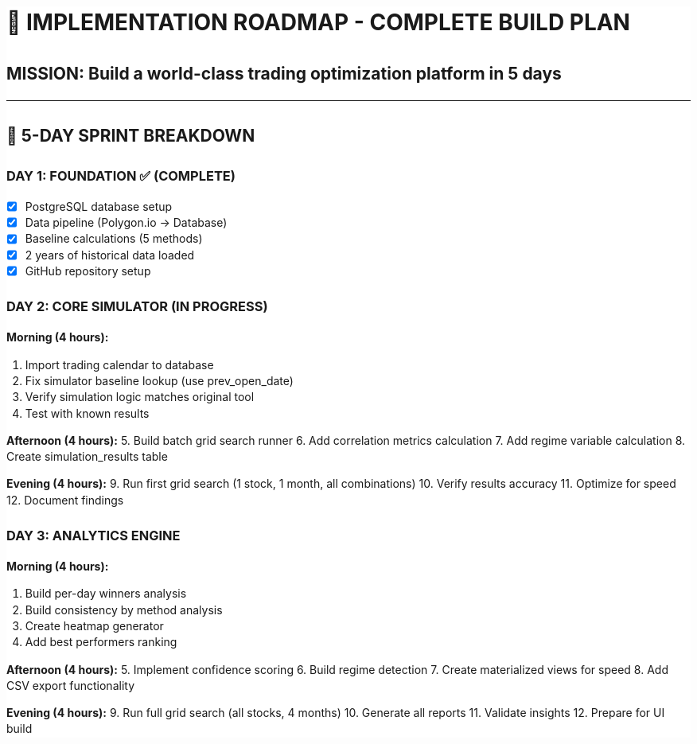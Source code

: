 # 🚀 IMPLEMENTATION ROADMAP - COMPLETE BUILD PLAN

## MISSION: Build a world-class trading optimization platform in 5 days

---

## 📅 5-DAY SPRINT BREAKDOWN

### **DAY 1: FOUNDATION** ✅ (COMPLETE)
- [x] PostgreSQL database setup
- [x] Data pipeline (Polygon.io → Database)
- [x] Baseline calculations (5 methods)
- [x] 2 years of historical data loaded
- [x] GitHub repository setup

### **DAY 2: CORE SIMULATOR** (IN PROGRESS)
**Morning (4 hours):**
1. Import trading calendar to database
2. Fix simulator baseline lookup (use prev_open_date)
3. Verify simulation logic matches original tool
4. Test with known results

**Afternoon (4 hours):**
5. Build batch grid search runner
6. Add correlation metrics calculation
7. Add regime variable calculation
8. Create simulation_results table

**Evening (4 hours):**
9. Run first grid search (1 stock, 1 month, all combinations)
10. Verify results accuracy
11. Optimize for speed
12. Document findings

### **DAY 3: ANALYTICS ENGINE**
**Morning (4 hours):**
1. Build per-day winners analysis
2. Build consistency by method analysis
3. Create heatmap generator
4. Add best performers ranking

**Afternoon (4 hours):**
5. Implement confidence scoring
6. Build regime detection
7. Create materialized views for speed
8. Add CSV export functionality

**Evening (4 hours):**
9. Run full grid search (all stocks, 4 months)
10. Generate all reports
11. Validate insights
12. Prepare for UI build
